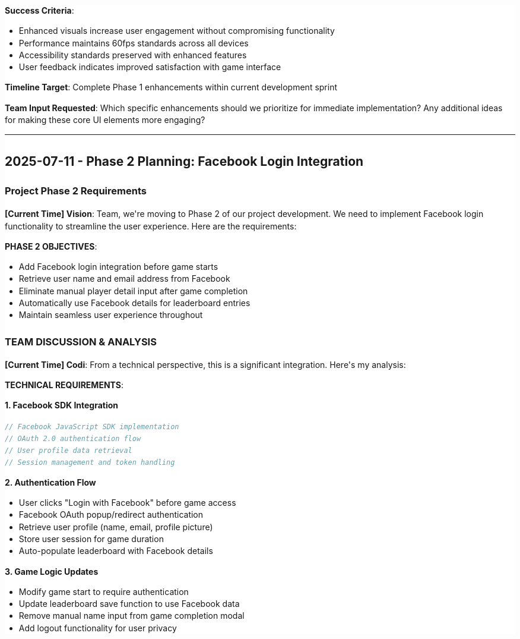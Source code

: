 **Success Criteria**:
- Enhanced visuals increase user engagement without compromising functionality
- Performance maintains 60fps standards across all devices
- Accessibility standards preserved with enhanced features
- User feedback indicates improved satisfaction with game interface

**Timeline Target**: Complete Phase 1 enhancements within current development sprint

**Team Input Requested**: Which specific enhancements should we prioritize for immediate implementation? Any additional ideas for making these core UI elements more engaging?

---

## 2025-07-11 - Phase 2 Planning: Facebook Login Integration

### Project Phase 2 Requirements

**[Current Time] Vision**: Team, we're moving to Phase 2 of our project development. We need to implement Facebook login functionality to streamline the user experience. Here are the requirements:

**PHASE 2 OBJECTIVES**:
- Add Facebook login integration before game starts
- Retrieve user name and email address from Facebook
- Eliminate manual player detail input after game completion
- Automatically use Facebook details for leaderboard entries
- Maintain seamless user experience throughout

### **TEAM DISCUSSION & ANALYSIS**

**[Current Time] Codi**: From a technical perspective, this is a significant integration. Here's my analysis:

**TECHNICAL REQUIREMENTS**:

**1. Facebook SDK Integration**
```javascript
// Facebook JavaScript SDK implementation
// OAuth 2.0 authentication flow
// User profile data retrieval
// Session management and token handling
```

**2. Authentication Flow**
- User clicks "Login with Facebook" before game access
- Facebook OAuth popup/redirect authentication
- Retrieve user profile (name, email, profile picture)
- Store user session for game duration
- Auto-populate leaderboard with Facebook details

**3. Game Logic Updates**
- Modify game start to require authentication
- Update leaderboard save function to use Facebook data
- Remove manual name input from game completion modal
- Add logout functionality for user privacy
